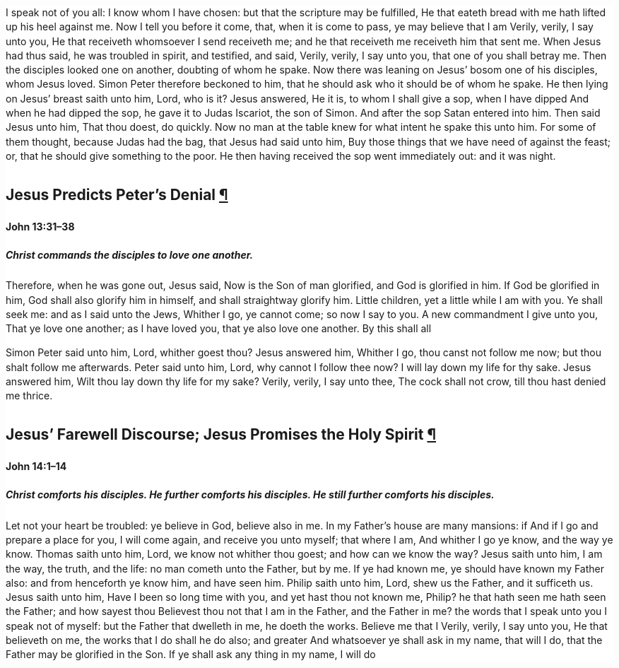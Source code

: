 <p>I speak not of you all: I know whom I have chosen: but that the scripture may be fulfilled, He that eateth bread with me hath lifted up his heel against me. Now I tell you before it come, that, when it is come to pass, ye may believe that I am Verily, verily, I say unto you, He that receiveth whomsoever I send receiveth me; and he that receiveth me receiveth him that sent me. When Jesus had thus said, he was troubled in spirit, and testified, and said, Verily, verily, I say unto you, that one of you shall betray me. Then the disciples looked one on another, doubting of whom he spake. Now there was leaning on Jesus’ bosom one of his disciples, whom Jesus loved. Simon Peter therefore beckoned to him, that he should ask who it should be of whom he spake. He then lying on Jesus’ breast saith unto him, Lord, who is it? Jesus answered, He it is, to whom I shall give a sop, when I have dipped And when he had dipped the sop, he gave it to Judas Iscariot, the son of Simon. And after the sop Satan entered into him. Then said Jesus unto him, That thou doest, do quickly. Now no man at the table knew for what intent he spake this unto him. For some of them thought, because Judas had the bag, that Jesus had said unto him, Buy those things that we have need of against the feast; or, that he should give something to the poor. He then having received the sop went immediately out: and it was night.</p>

<h2 class="heading" id="jesus-predicts-peters-denial-3">Jesus Predicts Peter’s Denial <a class="marker" href="#jesus-predicts-peters-denial-3">¶</a></h2>

<h4 class="passage">John 13:31–38</h4>

<h5 class="themes">Christ commands the disciples to love one another.</h5>

<p>Therefore, when he was gone out, Jesus said, Now is the Son of man glorified, and God is glorified in him. If God be glorified in him, God shall also glorify him in himself, and shall straightway glorify him. Little children, yet a little while I am with you. Ye shall seek me: and as I said unto the Jews, Whither I go, ye cannot come; so now I say to you. A new commandment I give unto you, That ye love one another; as I have loved you, that ye also love one another. By this shall all</p>

<p>Simon Peter said unto him, Lord, whither goest thou? Jesus answered him, Whither I go, thou canst not follow me now; but thou shalt follow me afterwards. Peter said unto him, Lord, why cannot I follow thee now? I will lay down my life for thy sake. Jesus answered him, Wilt thou lay down thy life for my sake? Verily, verily, I say unto thee, The cock shall not crow, till thou hast denied me thrice.</p>

<h2 class="heading" id="jesus-farewell-discourse">Jesus’ Farewell Discourse; Jesus Promises the Holy Spirit <a class="marker" href="#jesus-farewell-discourse">¶</a></h2>

<h4 class="passage">John 14:1–14</h4>

<h5 class="themes">Christ comforts his disciples. He further comforts his disciples. He still further comforts his disciples.</h5>

<p>Let not your heart be troubled: ye believe in God, believe also in me. In my Father’s house are many mansions: if And if I go and prepare a place for you, I will come again, and receive you unto myself; that where I am, And whither I go ye know, and the way ye know. Thomas saith unto him, Lord, we know not whither thou goest; and how can we know the way? Jesus saith unto him, I am the way, the truth, and the life: no man cometh unto the Father, but by me. If ye had known me, ye should have known my Father also: and from henceforth ye know him, and have seen him. Philip saith unto him, Lord, shew us the Father, and it sufficeth us. Jesus saith unto him, Have I been so long time with you, and yet hast thou not known me, Philip? he that hath seen me hath seen the Father; and how sayest thou Believest thou not that I am in the Father, and the Father in me? the words that I speak unto you I speak not of myself: but the Father that dwelleth in me, he doeth the works. Believe me that I Verily, verily, I say unto you, He that believeth on me, the works that I do shall he do also; and greater And whatsoever ye shall ask in my name, that will I do, that the Father may be glorified in the Son. If ye shall ask any thing in my name, I will do</p>
